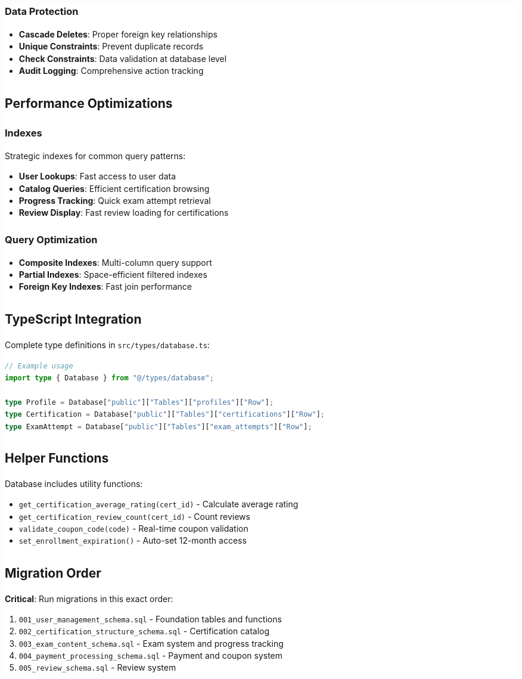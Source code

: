 ### Data Protection

- **Cascade Deletes**: Proper foreign key relationships
- **Unique Constraints**: Prevent duplicate records
- **Check Constraints**: Data validation at database level
- **Audit Logging**: Comprehensive action tracking

## Performance Optimizations

### Indexes

Strategic indexes for common query patterns:

- **User Lookups**: Fast access to user data
- **Catalog Queries**: Efficient certification browsing
- **Progress Tracking**: Quick exam attempt retrieval
- **Review Display**: Fast review loading for certifications

### Query Optimization

- **Composite Indexes**: Multi-column query support
- **Partial Indexes**: Space-efficient filtered indexes
- **Foreign Key Indexes**: Fast join performance

## TypeScript Integration

Complete type definitions in `src/types/database.ts`:

```typescript
// Example usage
import type { Database } from "@/types/database";

type Profile = Database["public"]["Tables"]["profiles"]["Row"];
type Certification = Database["public"]["Tables"]["certifications"]["Row"];
type ExamAttempt = Database["public"]["Tables"]["exam_attempts"]["Row"];
```

## Helper Functions

Database includes utility functions:

- `get_certification_average_rating(cert_id)` - Calculate average rating
- `get_certification_review_count(cert_id)` - Count reviews
- `validate_coupon_code(code)` - Real-time coupon validation
- `set_enrollment_expiration()` - Auto-set 12-month access

## Migration Order

**Critical**: Run migrations in this exact order:

1. `001_user_management_schema.sql` - Foundation tables and functions
2. `002_certification_structure_schema.sql` - Certification catalog
3. `003_exam_content_schema.sql` - Exam system and progress tracking
4. `004_payment_processing_schema.sql` - Payment and coupon system
5. `005_review_schema.sql` - Review system

